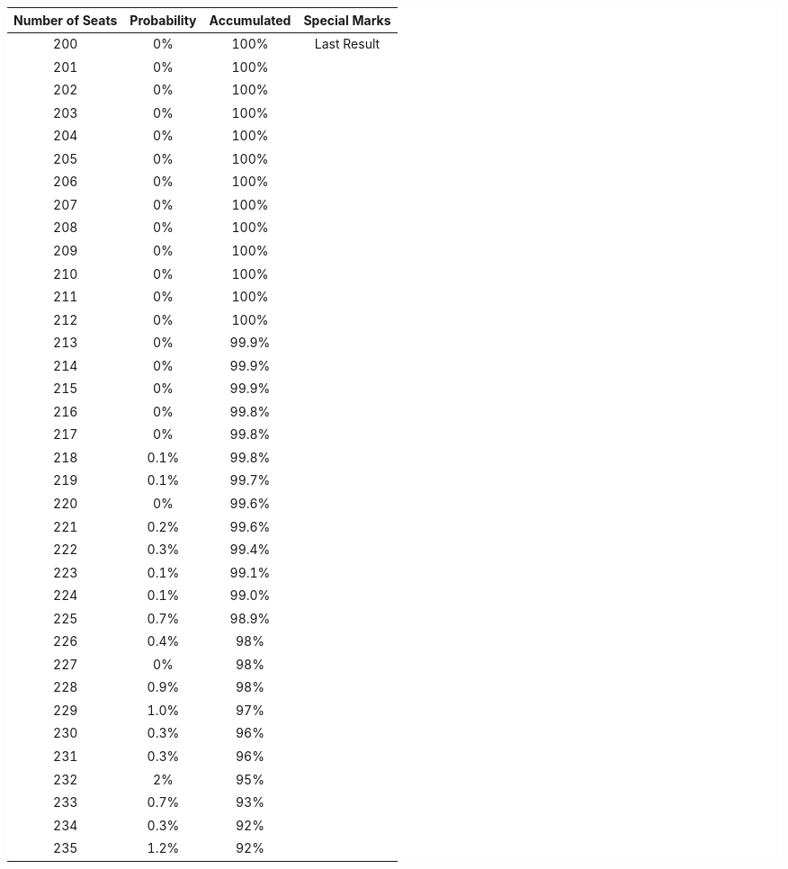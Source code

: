 | Number of Seats | Probability | Accumulated | Special Marks |
|:---------------:|:-----------:|:-----------:|:-------------:|
| 200 | 0% | 100% | Last Result |
| 201 | 0% | 100% |  |
| 202 | 0% | 100% |  |
| 203 | 0% | 100% |  |
| 204 | 0% | 100% |  |
| 205 | 0% | 100% |  |
| 206 | 0% | 100% |  |
| 207 | 0% | 100% |  |
| 208 | 0% | 100% |  |
| 209 | 0% | 100% |  |
| 210 | 0% | 100% |  |
| 211 | 0% | 100% |  |
| 212 | 0% | 100% |  |
| 213 | 0% | 99.9% |  |
| 214 | 0% | 99.9% |  |
| 215 | 0% | 99.9% |  |
| 216 | 0% | 99.8% |  |
| 217 | 0% | 99.8% |  |
| 218 | 0.1% | 99.8% |  |
| 219 | 0.1% | 99.7% |  |
| 220 | 0% | 99.6% |  |
| 221 | 0.2% | 99.6% |  |
| 222 | 0.3% | 99.4% |  |
| 223 | 0.1% | 99.1% |  |
| 224 | 0.1% | 99.0% |  |
| 225 | 0.7% | 98.9% |  |
| 226 | 0.4% | 98% |  |
| 227 | 0% | 98% |  |
| 228 | 0.9% | 98% |  |
| 229 | 1.0% | 97% |  |
| 230 | 0.3% | 96% |  |
| 231 | 0.3% | 96% |  |
| 232 | 2% | 95% |  |
| 233 | 0.7% | 93% |  |
| 234 | 0.3% | 92% |  |
| 235 | 1.2% | 92% |  |